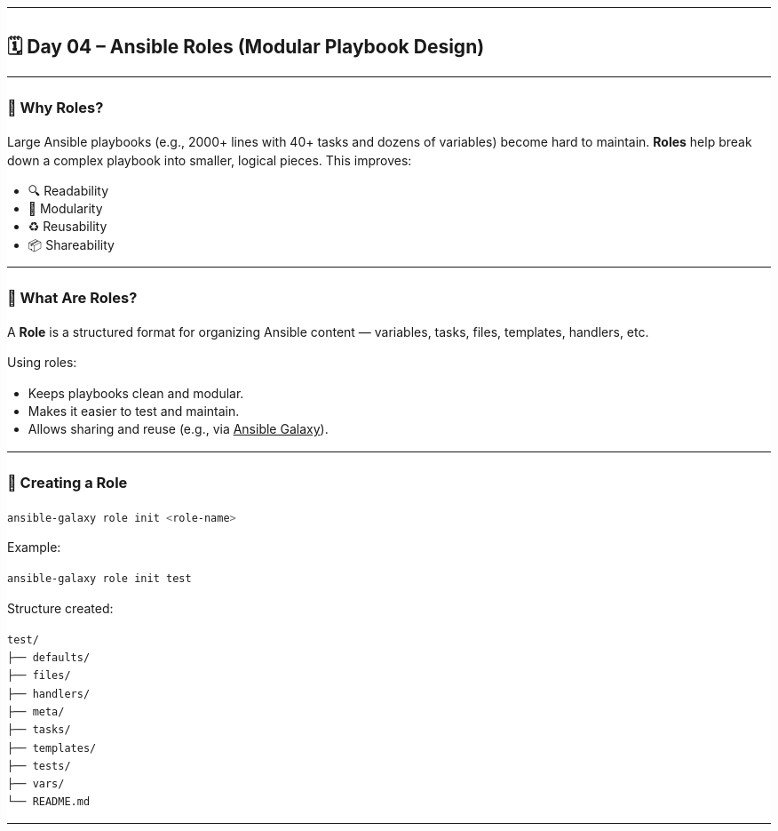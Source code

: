 
---

## 🗓️ Day 04 – Ansible Roles (Modular Playbook Design)

---

### 🔹 Why Roles?

Large Ansible playbooks (e.g., 2000+ lines with 40+ tasks and dozens of variables) become hard to maintain.
**Roles** help break down a complex playbook into smaller, logical pieces. This improves:

* 🔍 Readability
* 🧩 Modularity
* ♻️ Reusability
* 📦 Shareability

---

### 🔹 What Are Roles?

A **Role** is a structured format for organizing Ansible content — variables, tasks, files, templates, handlers, etc.

Using roles:

* Keeps playbooks clean and modular.
* Makes it easier to test and maintain.
* Allows sharing and reuse (e.g., via [Ansible Galaxy](https://galaxy.ansible.com/)).

---

### 🔹 Creating a Role

```bash
ansible-galaxy role init <role-name>
```

Example:

```bash
ansible-galaxy role init test
```

Structure created:

```bash
test/
├── defaults/
├── files/
├── handlers/
├── meta/
├── tasks/
├── templates/
├── tests/
├── vars/
└── README.md
```

---